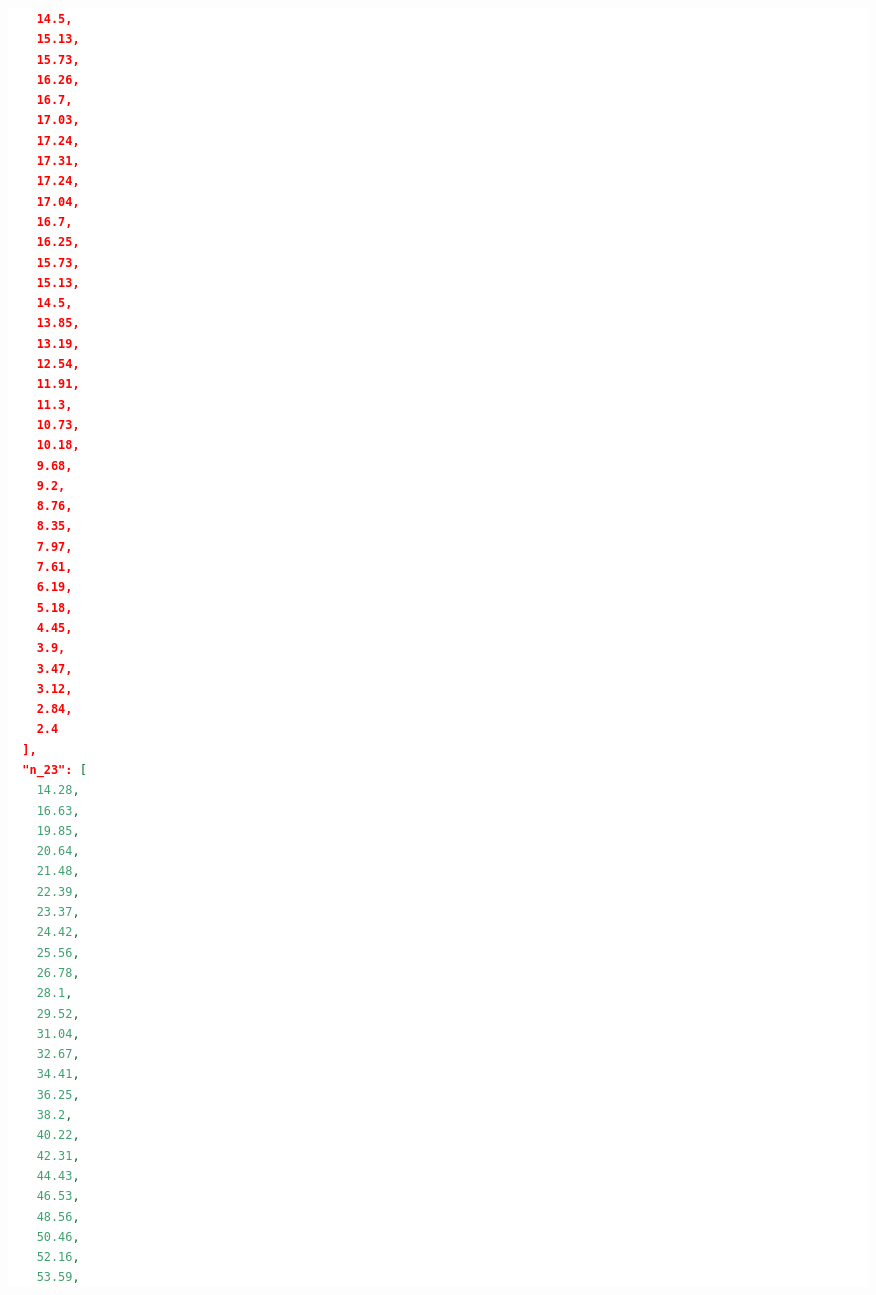 ```json
    14.5,
    15.13,
    15.73,
    16.26,
    16.7,
    17.03,
    17.24,
    17.31,
    17.24,
    17.04,
    16.7,
    16.25,
    15.73,
    15.13,
    14.5,
    13.85,
    13.19,
    12.54,
    11.91,
    11.3,
    10.73,
    10.18,
    9.68,
    9.2,
    8.76,
    8.35,
    7.97,
    7.61,
    6.19,
    5.18,
    4.45,
    3.9,
    3.47,
    3.12,
    2.84,
    2.4
  ],
  "n_23": [
    14.28,
    16.63,
    19.85,
    20.64,
    21.48,
    22.39,
    23.37,
    24.42,
    25.56,
    26.78,
    28.1,
    29.52,
    31.04,
    32.67,
    34.41,
    36.25,
    38.2,
    40.22,
    42.31,
    44.43,
    46.53,
    48.56,
    50.46,
    52.16,
    53.59,
```